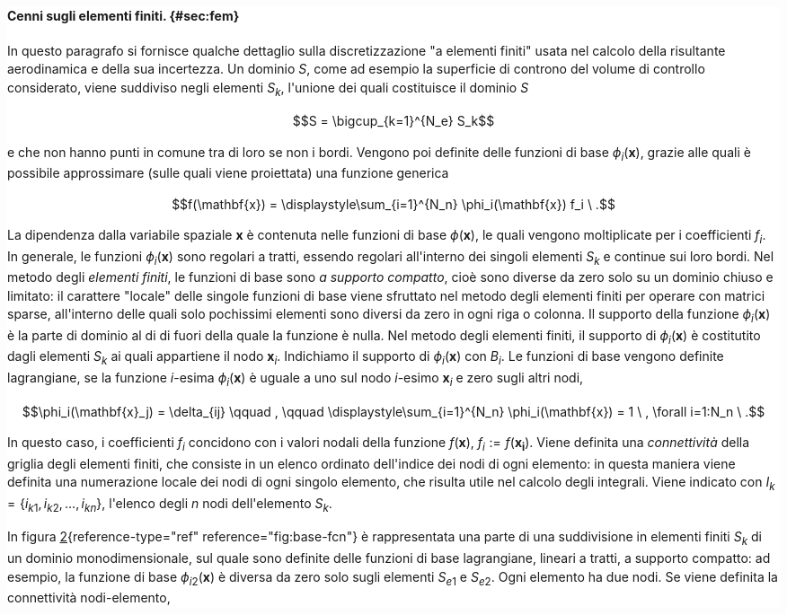 #### Cenni sugli elementi finiti. {#sec:fem}

In questo paragrafo si fornisce qualche dettaglio sulla discretizzazione
"a elementi finiti" usata nel calcolo della risultante aerodinamica e
della sua incertezza. Un dominio $S$, come ad esempio la superficie di
controno del volume di controllo considerato, viene suddiviso negli
elementi $S_k$, l'unione dei quali costituisce il dominio $S$

$$S = \bigcup_{k=1}^{N_e} S_k$$

e che non hanno punti in comune tra di
loro se non i bordi. Vengono poi definite delle funzioni di base
$\phi_i(\mathbf{x})$, grazie alle quali è possibile approssimare (sulle
quali viene proiettata) una funzione generica

$$f(\mathbf{x}) = \displaystyle\sum_{i=1}^{N_n} \phi_i(\mathbf{x}) f_i \ .$$

La
dipendenza dalla variabile spaziale $\mathbf{x}$ è contenuta nelle funzioni
di base $\phi(\mathbf{x})$, le quali vengono moltiplicate per i coefficienti
$f_i$. In generale, le funzioni $\phi_i(\mathbf{x})$ sono regolari a tratti,
essendo regolari all'interno dei singoli elementi $S_k$ e continue sui
loro bordi. Nel metodo degli *elementi finiti*, le funzioni di base sono
*a supporto compatto*, cioè sono diverse da zero solo su un dominio
chiuso e limitato: il carattere "locale" delle singole funzioni di base
viene sfruttato nel metodo degli elementi finiti per operare con matrici
sparse, all'interno delle quali solo pochissimi elementi sono diversi da
zero in ogni riga o colonna. Il supporto della funzione $\phi_i(\mathbf{x})$
è la parte di dominio al di di fuori della quale la funzione è nulla.
Nel metodo degli elementi finiti, il supporto di $\phi_i(\mathbf{x})$ è
costitutito dagli elementi $S_k$ ai quali appartiene il nodo $\mathbf{x}_i$.
Indichiamo il supporto di $\phi_i(\mathbf{x})$ con $B_i$. Le funzioni di
base vengono definite lagrangiane, se la funzione $i$-esima
$\phi_i(\mathbf{x})$ è uguale a uno sul nodo $i$-esimo $\mathbf{x}_i$ e zero
sugli altri nodi,

$$\phi_i(\mathbf{x}_j) = \delta_{ij} \qquad , \qquad \displaystyle\sum_{i=1}^{N_n} \phi_i(\mathbf{x}) = 1  \ , \forall i=1:N_n \ .$$

In questo caso, i coefficienti $f_i$ concidono con i valori nodali della
funzione $f(\mathbf{x})$, $f_i:=f(\mathbf{x_i})$. Viene definita una
*connettività* della griglia degli elementi finiti, che consiste in un
elenco ordinato dell'indice dei nodi di ogni elemento: in questa maniera
viene definita una numerazione locale dei nodi di ogni singolo elemento,
che risulta utile nel calcolo degli integrali. Viene indicato con
$I_k = \{ i_{k1} , i_{k2} , \dots , i_{kn} \}$, l'elenco degli $n$ nodi
dell'elemento $S_k$.

In figura [2](#fig:base-fcn){reference-type="ref"
reference="fig:base-fcn"} è rappresentata una parte di una suddivisione
in elementi finiti $S_{k}$ di un dominio monodimensionale, sul quale
sono definite delle funzioni di base lagrangiane, lineari a tratti, a
supporto compatto: ad esempio, la funzione di base $\phi_{i2}(\mathbf{x})$ è
diversa da zero solo sugli elementi $S_{e1}$ e $S_{e2}$. Ogni elemento
ha due nodi. Se viene definita la connettività nodi-elemento,
